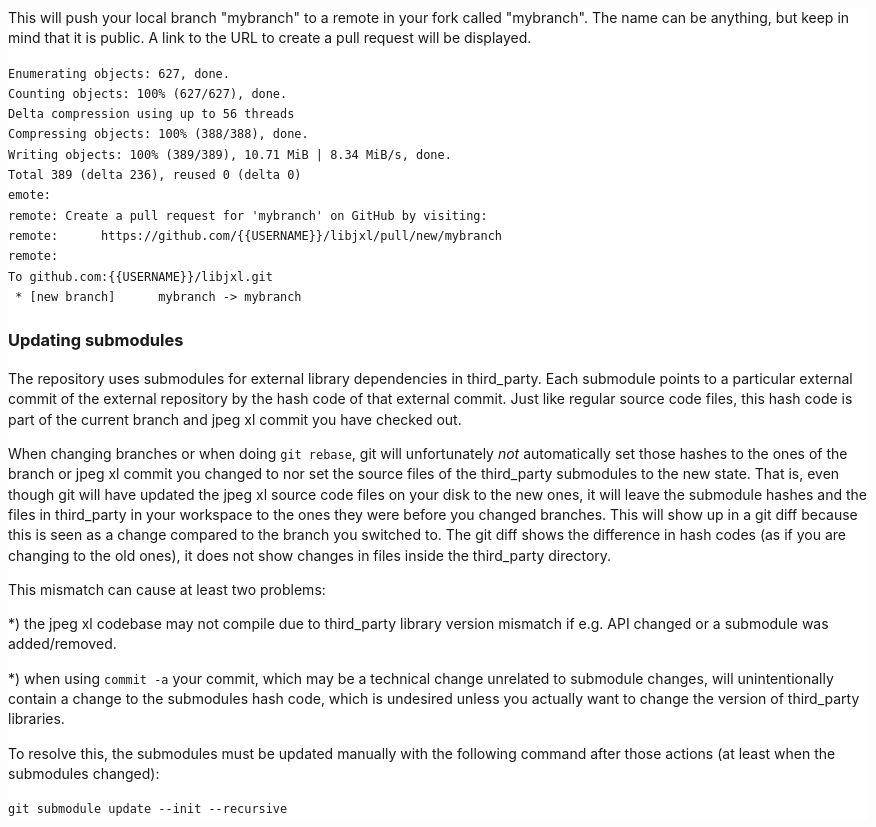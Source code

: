 This will push your local branch "mybranch" to a remote in your fork called
"mybranch". The name can be anything, but keep in mind that it is public. A link
to the URL to create a pull request will be displayed.

```
Enumerating objects: 627, done.
Counting objects: 100% (627/627), done.
Delta compression using up to 56 threads
Compressing objects: 100% (388/388), done.
Writing objects: 100% (389/389), 10.71 MiB | 8.34 MiB/s, done.
Total 389 (delta 236), reused 0 (delta 0)
emote:
remote: Create a pull request for 'mybranch' on GitHub by visiting:
remote:      https://github.com/{{USERNAME}}/libjxl/pull/new/mybranch
remote:
To github.com:{{USERNAME}}/libjxl.git
 * [new branch]      mybranch -> mybranch
```

### Updating submodules

The repository uses submodules for external library dependencies in
third_party. Each submodule points to a particular external commit of the
external repository by the hash code of that external commit. Just like
regular source code files, this hash code is part of the current branch and
jpeg xl commit you have checked out.

When changing branches or when doing `git rebase`, git will unfortunately
*not* automatically set those hashes to the ones of the branch or jpeg xl
commit you changed to nor set the source files of the third_party submodules
to the new state. That is, even though git will have updated the jpeg xl
source code files on your disk to the new ones, it will leave the submodule
hashes and the files in third_party in your workspace to the ones they were
before you changed branches. This will show up in a git diff because this
is seen as a change compared to the branch you switched to. The git diff shows
the difference in hash codes (as if you are changing to the old ones), it does
not show changes in files inside the third_party directory.

This mismatch can cause at least two problems:

*) the jpeg xl codebase may not compile due to third_party library version
mismatch if e.g. API changed or a submodule was added/removed.

*) when using `commit -a` your commit, which may be a technical change
unrelated to submodule changes, will unintentionally contain a change to the
submodules hash code, which is undesired unless you actually want to change
the version of third_party libraries.

To resolve this, the submodules must be updated manually with
the following command after those actions (at least when the submodules
changed):

```
git submodule update --init --recursive
```
